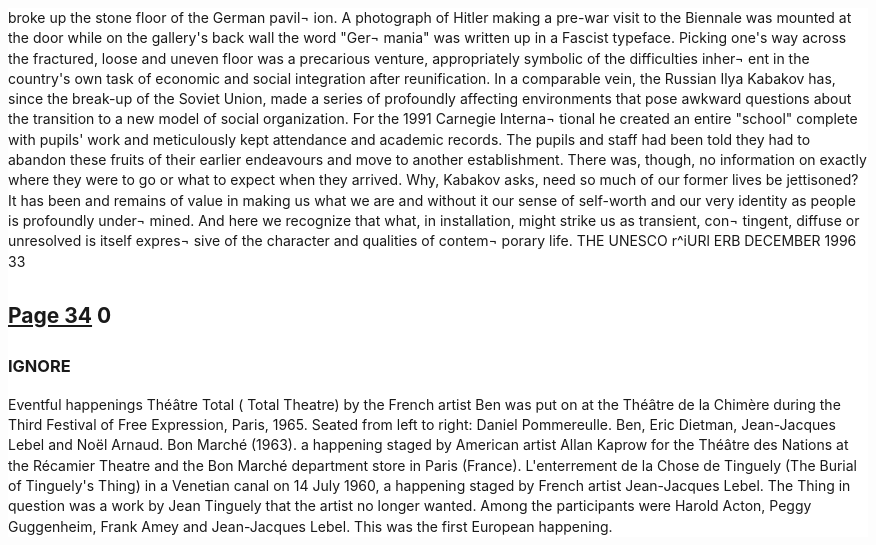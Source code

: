 broke up the stone floor of the German pavil¬
ion. A photograph of Hitler making a pre-war
visit to the Biennale was mounted at the door
while on the gallery's back wall the word "Ger¬
mania" was written up in a Fascist typeface.
Picking one's way across the fractured, loose
and uneven floor was a precarious venture,
appropriately symbolic of the difficulties inher¬
ent in the country's own task of economic and
social integration after reunification.
In a comparable vein, the Russian Ilya
Kabakov has, since the break-up of the Soviet
Union, made a series of profoundly affecting
environments that pose awkward questions
about the transition to a new model of social
organization. For the 1991 Carnegie Interna¬
tional he created an entire "school" complete
with pupils' work and meticulously kept
attendance and academic records. The pupils
and staff had been told they had to abandon
these fruits of their earlier endeavours and
move to another establishment. There was,
though, no information on exactly where they
were to go or what to expect when they
arrived. Why, Kabakov asks, need so much of
our former lives be jettisoned? It has been and
remains of value in making us what we are and
without it our sense of self-worth and our
very identity as people is profoundly under¬
mined. And here we recognize that what, in
installation, might strike us as transient, con¬
tingent, diffuse or unresolved is itself expres¬
sive of the character and qualities of contem¬
porary life.
THE UNESCO r^iURl ERB DECEMBER 1996
33

## [Page 34](104975engo.pdf#page=34) 0

### IGNORE

Eventful happenings
Théâtre Total ( Total Theatre) by the French artist Ben was
put on at the Théâtre de la Chimère during the Third
Festival of Free Expression, Paris, 1965. Seated from left to
right: Daniel Pommereulle. Ben, Eric Dietman, Jean-Jacques
Lebel and Noël Arnaud.
Bon Marché (1963). a happening staged by American artist Allan
Kaprow for the Théâtre des Nations at the Récamier Theatre and the
Bon Marché department store in Paris (France).
L'enterrement de la Chose de Tinguely (The Burial of Tinguely's Thing)
in a Venetian canal on 14 July 1960, a happening staged by French
artist Jean-Jacques Lebel. The Thing in question was a work by Jean
Tinguely that the artist no longer wanted. Among the participants
were Harold Acton, Peggy Guggenheim, Frank Amey and Jean-Jacques
Lebel. This was the first European happening.
